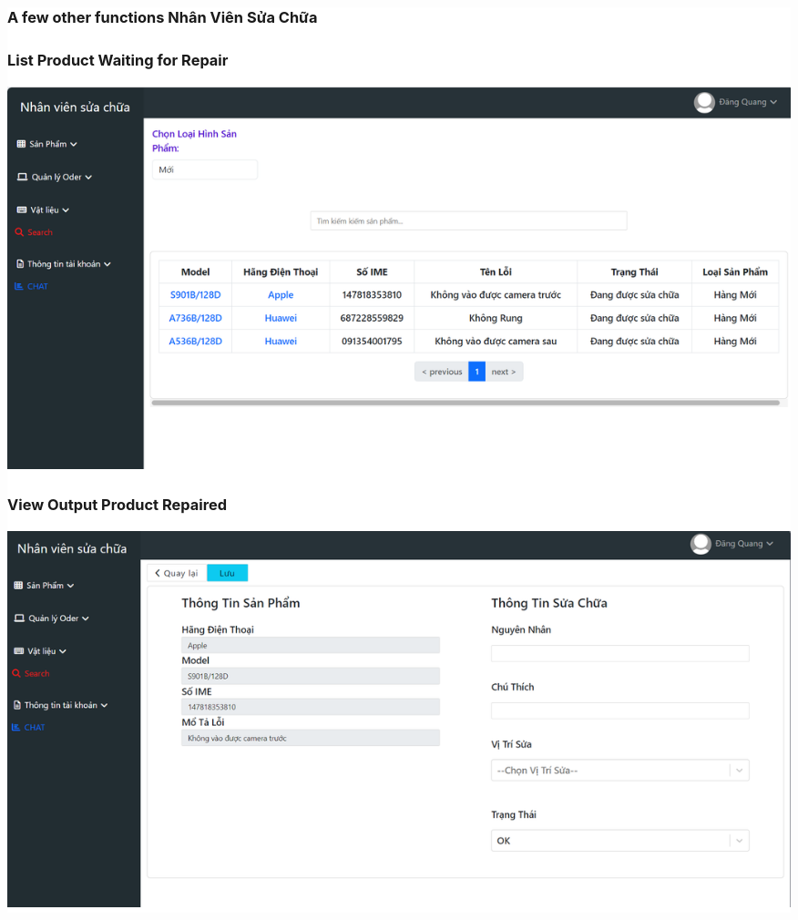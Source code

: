 ### **A few other functions Nhân Viên Sửa Chữa**

### **List Product Waiting for Repair**

![](./images/function-NVSC.png)

### **View Output Product Repaired**

![](./images/man-hinh-output-san-pham.png)
